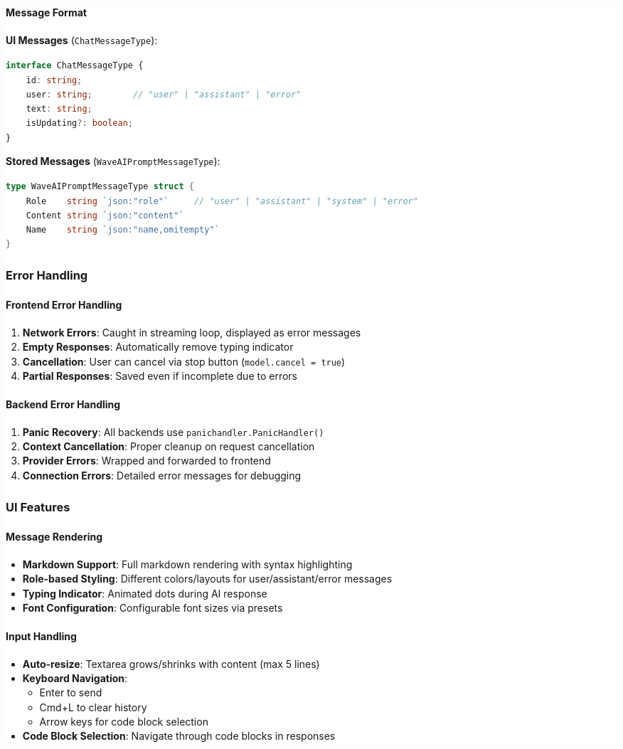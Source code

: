 #### Message Format

**UI Messages** (`ChatMessageType`):
```typescript
interface ChatMessageType {
    id: string;
    user: string;        // "user" | "assistant" | "error"
    text: string;
    isUpdating?: boolean;
}
```

**Stored Messages** (`WaveAIPromptMessageType`):
```go
type WaveAIPromptMessageType struct {
    Role    string `json:"role"`     // "user" | "assistant" | "system" | "error"
    Content string `json:"content"`
    Name    string `json:"name,omitempty"`
}
```

### Error Handling

#### Frontend Error Handling

1. **Network Errors**: Caught in streaming loop, displayed as error messages
2. **Empty Responses**: Automatically remove typing indicator
3. **Cancellation**: User can cancel via stop button (`model.cancel = true`)
4. **Partial Responses**: Saved even if incomplete due to errors

#### Backend Error Handling

1. **Panic Recovery**: All backends use `panichandler.PanicHandler()`
2. **Context Cancellation**: Proper cleanup on request cancellation
3. **Provider Errors**: Wrapped and forwarded to frontend
4. **Connection Errors**: Detailed error messages for debugging

### UI Features

#### Message Rendering

- **Markdown Support**: Full markdown rendering with syntax highlighting
- **Role-based Styling**: Different colors/layouts for user/assistant/error messages
- **Typing Indicator**: Animated dots during AI response
- **Font Configuration**: Configurable font sizes via presets

#### Input Handling

- **Auto-resize**: Textarea grows/shrinks with content (max 5 lines)
- **Keyboard Navigation**: 
  - Enter to send
  - Cmd+L to clear history
  - Arrow keys for code block selection
- **Code Block Selection**: Navigate through code blocks in responses
